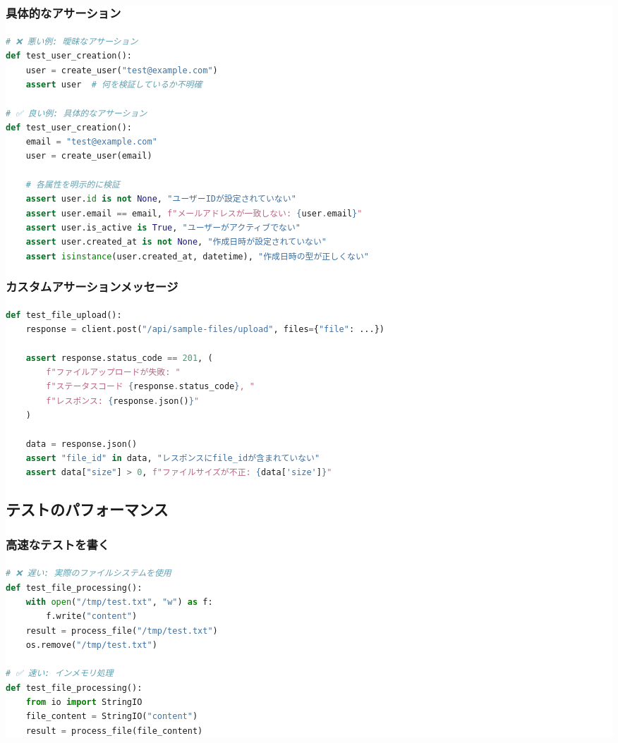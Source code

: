 ### 具体的なアサーション

```python
# ❌ 悪い例: 曖昧なアサーション
def test_user_creation():
    user = create_user("test@example.com")
    assert user  # 何を検証しているか不明確

# ✅ 良い例: 具体的なアサーション
def test_user_creation():
    email = "test@example.com"
    user = create_user(email)

    # 各属性を明示的に検証
    assert user.id is not None, "ユーザーIDが設定されていない"
    assert user.email == email, f"メールアドレスが一致しない: {user.email}"
    assert user.is_active is True, "ユーザーがアクティブでない"
    assert user.created_at is not None, "作成日時が設定されていない"
    assert isinstance(user.created_at, datetime), "作成日時の型が正しくない"
```

### カスタムアサーションメッセージ

```python
def test_file_upload():
    response = client.post("/api/sample-files/upload", files={"file": ...})

    assert response.status_code == 201, (
        f"ファイルアップロードが失敗: "
        f"ステータスコード {response.status_code}, "
        f"レスポンス: {response.json()}"
    )

    data = response.json()
    assert "file_id" in data, "レスポンスにfile_idが含まれていない"
    assert data["size"] > 0, f"ファイルサイズが不正: {data['size']}"
```

## テストのパフォーマンス

### 高速なテストを書く

```python
# ❌ 遅い: 実際のファイルシステムを使用
def test_file_processing():
    with open("/tmp/test.txt", "w") as f:
        f.write("content")
    result = process_file("/tmp/test.txt")
    os.remove("/tmp/test.txt")

# ✅ 速い: インメモリ処理
def test_file_processing():
    from io import StringIO
    file_content = StringIO("content")
    result = process_file(file_content)
```
